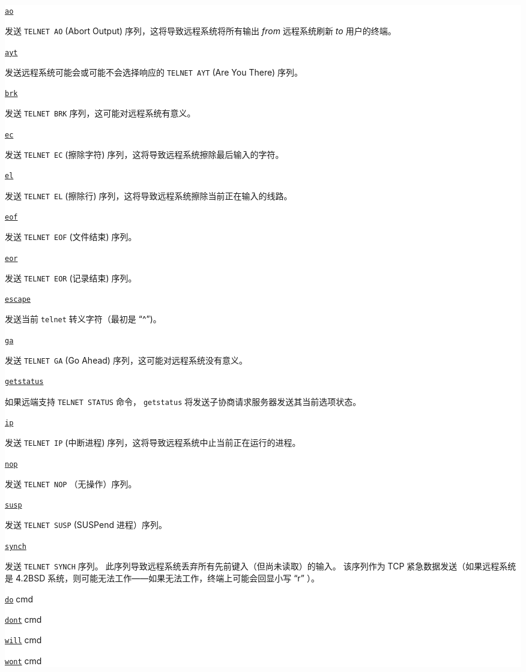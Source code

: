 [`ao`](#ao)

发送 `TELNET AO` (Abort Output) 序列，这将导致远程系统将所有输出 _from_ 远程系统刷新 _to_ 用户的终端。

[`ayt`](#ayt)

发送远程系统可能会或可能不会选择响应的 `TELNET AYT` (Are You There) 序列。

[`brk`](#brk)

发送 `TELNET BRK` 序列，这可能对远程系统有意义。

[`ec`](#ec)

发送 `TELNET EC` (擦除字符) 序列，这将导致远程系统擦除最后输入的字符。

[`el`](#el)

发送 `TELNET EL` (擦除行) 序列，这将导致远程系统擦除当前正在输入的线路。

[`eof`](#eof)

发送 `TELNET EOF` (文件结束) 序列。

[`eor`](#eor)

发送 `TELNET EOR` (记录结束) 序列。

[`escape`](#escape)

发送当前 `telnet` 转义字符（最初是 “^”)。

[`ga`](#ga)

发送 `TELNET GA` (Go Ahead) 序列，这可能对远程系统没有意义。

[`getstatus`](#getstatus)

如果远端支持 `TELNET STATUS` 命令， `getstatus` 将发送子协商请求服务器发送其当前选项状态。

[`ip`](#ip)

发送 `TELNET IP` (中断进程) 序列，这将导致远程系统中止当前正在运行的进程。

[`nop`](#nop)

发送 `TELNET NOP` （无操作）序列。

[`susp`](#susp)

发送 `TELNET SUSP` (SUSPend 进程）序列。

[`synch`](#synch)

发送 `TELNET SYNCH` 序列。 此序列导致远程系统丢弃所有先前键入（但尚未读取）的输入。 该序列作为 TCP 紧急数据发送（如果远程系统是 4.2BSD 系统，则可能无法工作——如果无法工作，终端上可能会回显小写 “r” ）。

[`do`](#do) cmd

[`dont`](#dont) cmd

[`will`](#will) cmd

[`wont`](#wont) cmd
